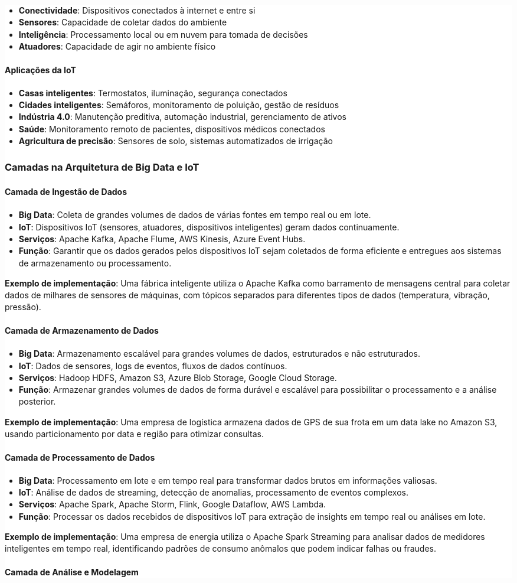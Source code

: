 - **Conectividade**: Dispositivos conectados à internet e entre si
- **Sensores**: Capacidade de coletar dados do ambiente
- **Inteligência**: Processamento local ou em nuvem para tomada de decisões
- **Atuadores**: Capacidade de agir no ambiente físico

#### Aplicações da IoT

- **Casas inteligentes**: Termostatos, iluminação, segurança conectados
- **Cidades inteligentes**: Semáforos, monitoramento de poluição, gestão de resíduos
- **Indústria 4.0**: Manutenção preditiva, automação industrial, gerenciamento de ativos
- **Saúde**: Monitoramento remoto de pacientes, dispositivos médicos conectados
- **Agricultura de precisão**: Sensores de solo, sistemas automatizados de irrigação

### Camadas na Arquitetura de Big Data e IoT

#### Camada de Ingestão de Dados

- **Big Data**: Coleta de grandes volumes de dados de várias fontes em tempo real ou em lote.
- **IoT**: Dispositivos IoT (sensores, atuadores, dispositivos inteligentes) geram dados continuamente.
- **Serviços**: Apache Kafka, Apache Flume, AWS Kinesis, Azure Event Hubs.
- **Função**: Garantir que os dados gerados pelos dispositivos IoT sejam coletados de forma eficiente e entregues aos sistemas de armazenamento ou processamento.

**Exemplo de implementação**: Uma fábrica inteligente utiliza o Apache Kafka como barramento de mensagens central para coletar dados de milhares de sensores de máquinas, com tópicos separados para diferentes tipos de dados (temperatura, vibração, pressão).

#### Camada de Armazenamento de Dados

- **Big Data**: Armazenamento escalável para grandes volumes de dados, estruturados e não estruturados.
- **IoT**: Dados de sensores, logs de eventos, fluxos de dados contínuos.
- **Serviços**: Hadoop HDFS, Amazon S3, Azure Blob Storage, Google Cloud Storage.
- **Função**: Armazenar grandes volumes de dados de forma durável e escalável para possibilitar o processamento e a análise posterior.

**Exemplo de implementação**: Uma empresa de logística armazena dados de GPS de sua frota em um data lake no Amazon S3, usando particionamento por data e região para otimizar consultas.

#### Camada de Processamento de Dados

- **Big Data**: Processamento em lote e em tempo real para transformar dados brutos em informações valiosas.
- **IoT**: Análise de dados de streaming, detecção de anomalias, processamento de eventos complexos.
- **Serviços**: Apache Spark, Apache Storm, Flink, Google Dataflow, AWS Lambda.
- **Função**: Processar os dados recebidos de dispositivos IoT para extração de insights em tempo real ou análises em lote.

**Exemplo de implementação**: Uma empresa de energia utiliza o Apache Spark Streaming para analisar dados de medidores inteligentes em tempo real, identificando padrões de consumo anômalos que podem indicar falhas ou fraudes.

#### Camada de Análise e Modelagem 
